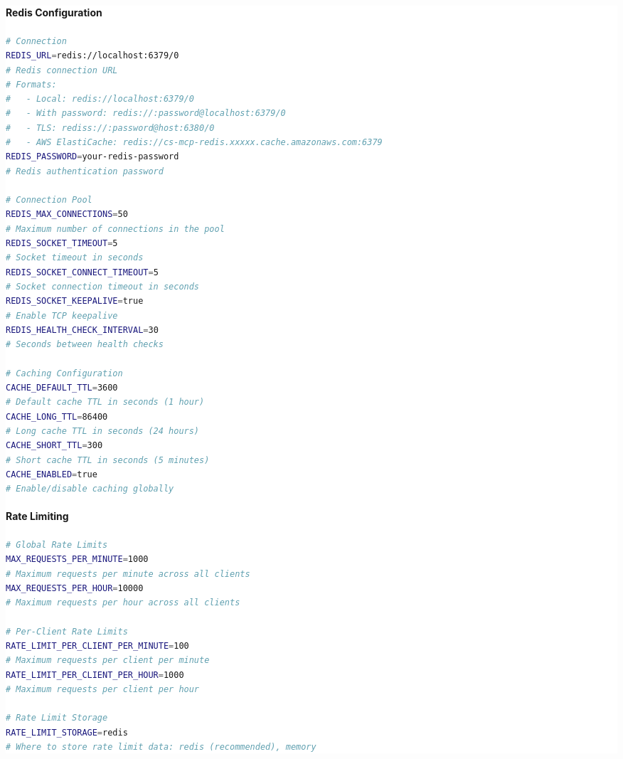 #### Redis Configuration

```bash
# Connection
REDIS_URL=redis://localhost:6379/0
# Redis connection URL
# Formats:
#   - Local: redis://localhost:6379/0
#   - With password: redis://:password@localhost:6379/0
#   - TLS: rediss://:password@host:6380/0
#   - AWS ElastiCache: redis://cs-mcp-redis.xxxxx.cache.amazonaws.com:6379
REDIS_PASSWORD=your-redis-password
# Redis authentication password

# Connection Pool
REDIS_MAX_CONNECTIONS=50
# Maximum number of connections in the pool
REDIS_SOCKET_TIMEOUT=5
# Socket timeout in seconds
REDIS_SOCKET_CONNECT_TIMEOUT=5
# Socket connection timeout in seconds
REDIS_SOCKET_KEEPALIVE=true
# Enable TCP keepalive
REDIS_HEALTH_CHECK_INTERVAL=30
# Seconds between health checks

# Caching Configuration
CACHE_DEFAULT_TTL=3600
# Default cache TTL in seconds (1 hour)
CACHE_LONG_TTL=86400
# Long cache TTL in seconds (24 hours)
CACHE_SHORT_TTL=300
# Short cache TTL in seconds (5 minutes)
CACHE_ENABLED=true
# Enable/disable caching globally
```

#### Rate Limiting

```bash
# Global Rate Limits
MAX_REQUESTS_PER_MINUTE=1000
# Maximum requests per minute across all clients
MAX_REQUESTS_PER_HOUR=10000
# Maximum requests per hour across all clients

# Per-Client Rate Limits
RATE_LIMIT_PER_CLIENT_PER_MINUTE=100
# Maximum requests per client per minute
RATE_LIMIT_PER_CLIENT_PER_HOUR=1000
# Maximum requests per client per hour

# Rate Limit Storage
RATE_LIMIT_STORAGE=redis
# Where to store rate limit data: redis (recommended), memory
```
